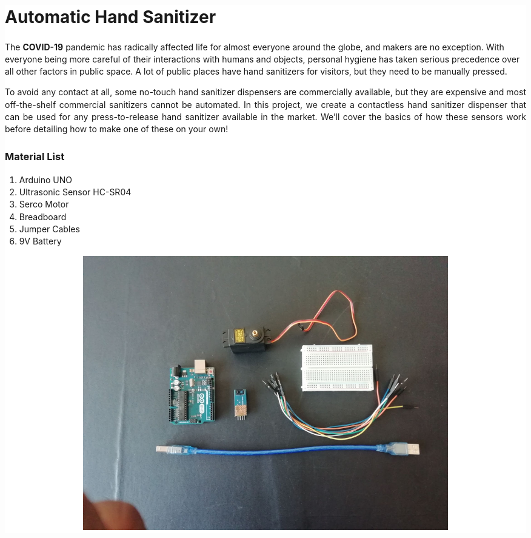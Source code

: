 # Automatic Hand Sanitizer

<p align="justify">

The **COVID-19** pandemic has radically affected life for almost everyone around the globe, and makers are no exception. With everyone being more careful of their interactions with humans and objects, personal hygiene has taken serious precedence over all other factors in public space. A lot of public places have hand sanitizers for visitors, but they need to be manually pressed.
</p>

<p align="justify">
To avoid any contact at all, some no-touch hand sanitizer dispensers are commercially available, but they are expensive and most off-the-shelf commercial sanitizers cannot be automated. In this project, we create a contactless hand sanitizer dispenser that can be used for any press-to-release hand sanitizer available in the market. We’ll cover the basics of how these sensors work before detailing how to make one of these on your own!
</p>

### Material List

1. Arduino UNO
2. Ultrasonic Sensor HC-SR04
3. Serco Motor
4. Breadboard
5. Jumper Cables
6. 9V Battery

<p align="center">
<img src="./images/automatic-sanitizer-dispenser-components.jpg" alt= "GESTURES" width=70% height=50%/>
</p>
